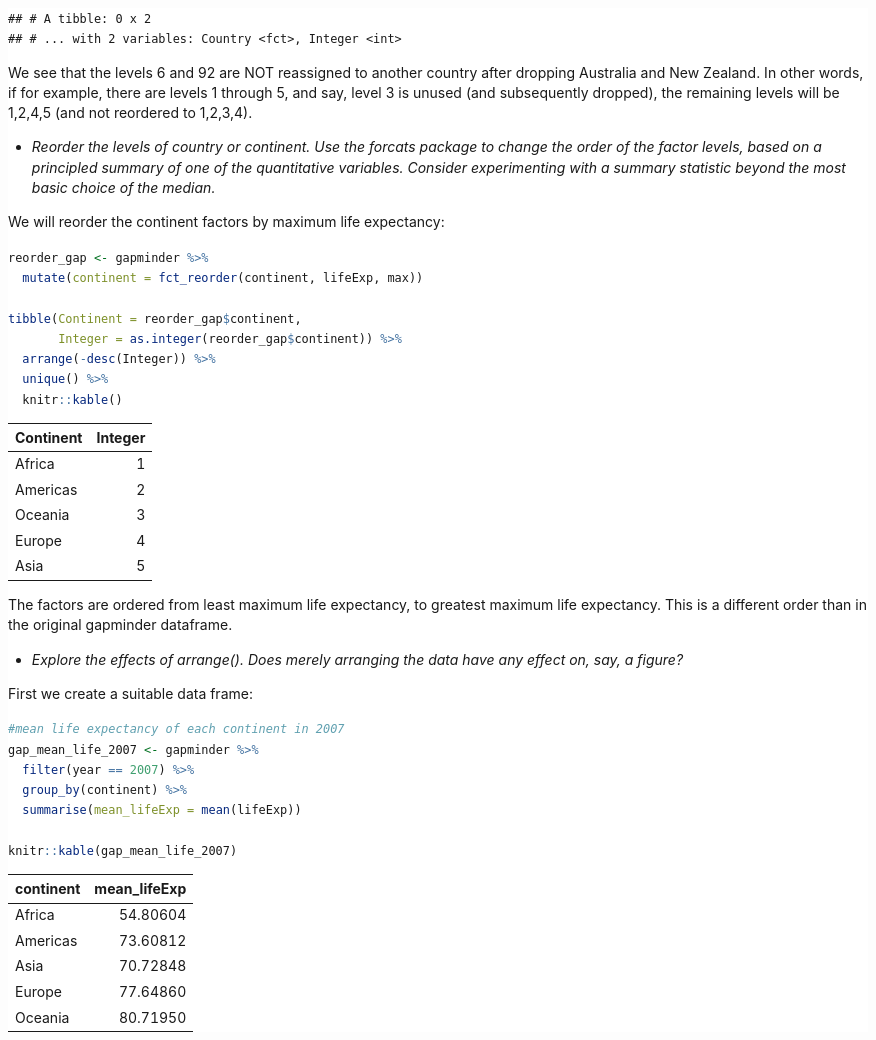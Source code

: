     ## # A tibble: 0 x 2
    ## # ... with 2 variables: Country <fct>, Integer <int>

We see that the levels 6 and 92 are NOT reassigned to another country after dropping Australia and New Zealand. In other words, if for example, there are levels 1 through 5, and say, level 3 is unused (and subsequently dropped), the remaining levels will be 1,2,4,5 (and not reordered to 1,2,3,4).

-   *Reorder the levels of country or continent. Use the forcats package to change the order of the factor levels, based on a principled summary of one of the quantitative variables. Consider experimenting with a summary statistic beyond the most basic choice of the median.*

We will reorder the continent factors by maximum life expectancy:

``` r
reorder_gap <- gapminder %>% 
  mutate(continent = fct_reorder(continent, lifeExp, max))

tibble(Continent = reorder_gap$continent, 
       Integer = as.integer(reorder_gap$continent)) %>% 
  arrange(-desc(Integer)) %>% 
  unique() %>% 
  knitr::kable()
```

| Continent |  Integer|
|:----------|--------:|
| Africa    |        1|
| Americas  |        2|
| Oceania   |        3|
| Europe    |        4|
| Asia      |        5|

The factors are ordered from least maximum life expectancy, to greatest maximum life expectancy. This is a different order than in the original gapminder dataframe.

-   *Explore the effects of arrange(). Does merely arranging the data have any effect on, say, a figure?*

First we create a suitable data frame:

``` r
#mean life expectancy of each continent in 2007
gap_mean_life_2007 <- gapminder %>% 
  filter(year == 2007) %>% 
  group_by(continent) %>% 
  summarise(mean_lifeExp = mean(lifeExp))

knitr::kable(gap_mean_life_2007)
```

| continent |  mean\_lifeExp|
|:----------|--------------:|
| Africa    |       54.80604|
| Americas  |       73.60812|
| Asia      |       70.72848|
| Europe    |       77.64860|
| Oceania   |       80.71950|
